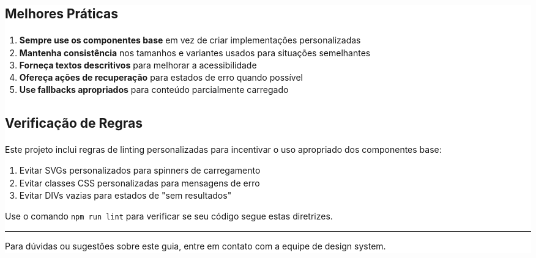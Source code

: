 ## Melhores Práticas

1. **Sempre use os componentes base** em vez de criar implementações personalizadas
2. **Mantenha consistência** nos tamanhos e variantes usados para situações semelhantes
3. **Forneça textos descritivos** para melhorar a acessibilidade
4. **Ofereça ações de recuperação** para estados de erro quando possível
5. **Use fallbacks apropriados** para conteúdo parcialmente carregado

## Verificação de Regras

Este projeto inclui regras de linting personalizadas para incentivar o uso apropriado dos componentes base:

1. Evitar SVGs personalizados para spinners de carregamento
2. Evitar classes CSS personalizadas para mensagens de erro
3. Evitar DIVs vazias para estados de "sem resultados"

Use o comando `npm run lint` para verificar se seu código segue estas diretrizes.

---

Para dúvidas ou sugestões sobre este guia, entre em contato com a equipe de design system. 